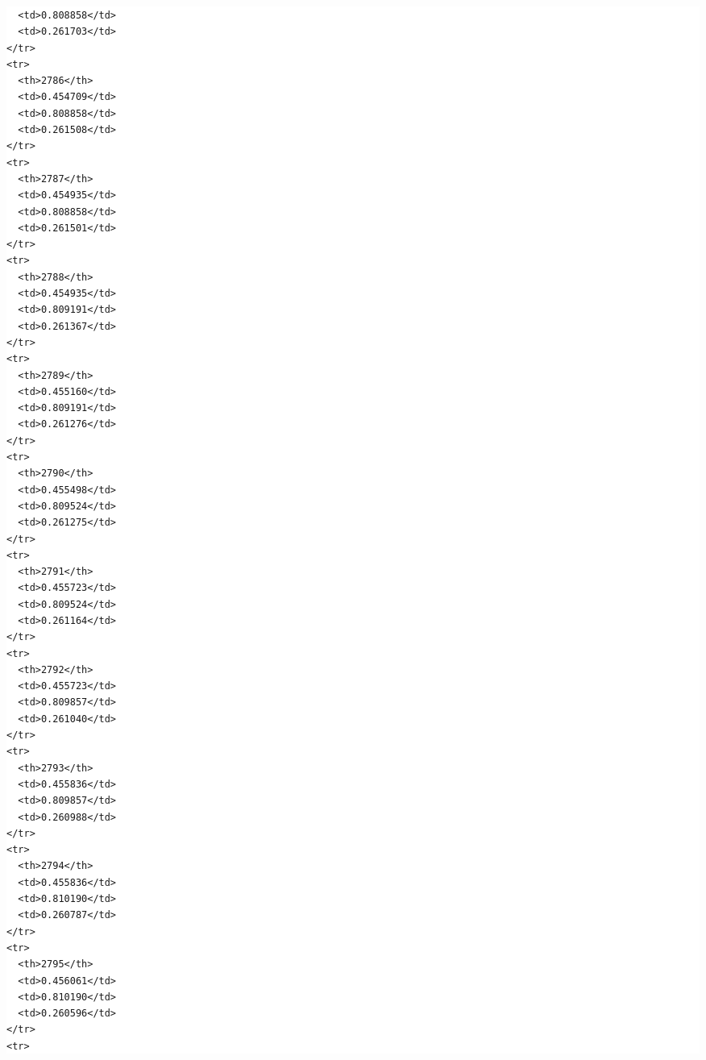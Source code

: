       <td>0.808858</td>
      <td>0.261703</td>
    </tr>
    <tr>
      <th>2786</th>
      <td>0.454709</td>
      <td>0.808858</td>
      <td>0.261508</td>
    </tr>
    <tr>
      <th>2787</th>
      <td>0.454935</td>
      <td>0.808858</td>
      <td>0.261501</td>
    </tr>
    <tr>
      <th>2788</th>
      <td>0.454935</td>
      <td>0.809191</td>
      <td>0.261367</td>
    </tr>
    <tr>
      <th>2789</th>
      <td>0.455160</td>
      <td>0.809191</td>
      <td>0.261276</td>
    </tr>
    <tr>
      <th>2790</th>
      <td>0.455498</td>
      <td>0.809524</td>
      <td>0.261275</td>
    </tr>
    <tr>
      <th>2791</th>
      <td>0.455723</td>
      <td>0.809524</td>
      <td>0.261164</td>
    </tr>
    <tr>
      <th>2792</th>
      <td>0.455723</td>
      <td>0.809857</td>
      <td>0.261040</td>
    </tr>
    <tr>
      <th>2793</th>
      <td>0.455836</td>
      <td>0.809857</td>
      <td>0.260988</td>
    </tr>
    <tr>
      <th>2794</th>
      <td>0.455836</td>
      <td>0.810190</td>
      <td>0.260787</td>
    </tr>
    <tr>
      <th>2795</th>
      <td>0.456061</td>
      <td>0.810190</td>
      <td>0.260596</td>
    </tr>
    <tr>